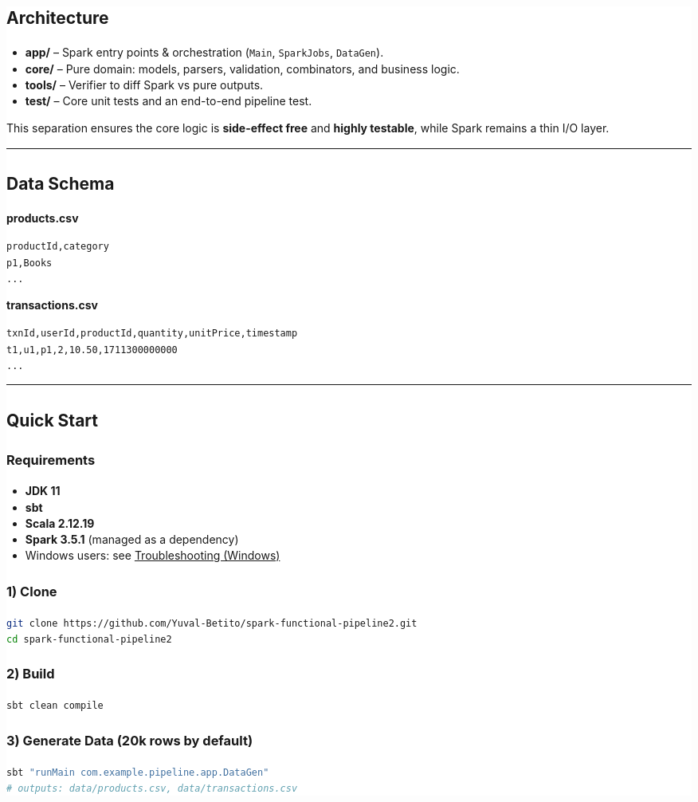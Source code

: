 
## Architecture
- **app/** – Spark entry points & orchestration (`Main`, `SparkJobs`, `DataGen`).
- **core/** – Pure domain: models, parsers, validation, combinators, and business logic.
- **tools/** – Verifier to diff Spark vs pure outputs.
- **test/** – Core unit tests and an end-to-end pipeline test.

This separation ensures the core logic is **side-effect free** and **highly testable**, while Spark remains a thin I/O layer.

---

## Data Schema
**products.csv**
```
productId,category
p1,Books
...
```

**transactions.csv**
```
txnId,userId,productId,quantity,unitPrice,timestamp
t1,u1,p1,2,10.50,1711300000000
...
```

---

## Quick Start

### Requirements
- **JDK 11**
- **sbt**
- **Scala 2.12.19**
- **Spark 3.5.1** (managed as a dependency)
- Windows users: see [Troubleshooting (Windows)](#troubleshooting-windows)

### 1) Clone
```bash
git clone https://github.com/Yuval-Betito/spark-functional-pipeline2.git
cd spark-functional-pipeline2
```

### 2) Build
```bash
sbt clean compile
```

### 3) Generate Data (20k rows by default)
```bash
sbt "runMain com.example.pipeline.app.DataGen"
# outputs: data/products.csv, data/transactions.csv
```

